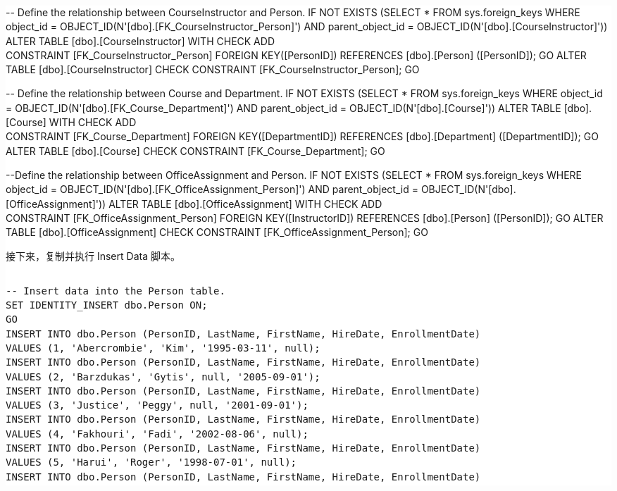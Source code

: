 -- Define the relationship between CourseInstructor and Person.
IF NOT EXISTS (SELECT * FROM sys.foreign_keys 
WHERE object_id = OBJECT_ID(N'[dbo].[FK_CourseInstructor_Person]')
AND parent_object_id = OBJECT_ID(N'[dbo].[CourseInstructor]'))
ALTER TABLE [dbo].[CourseInstructor]  WITH CHECK ADD  
CONSTRAINT [FK_CourseInstructor_Person] FOREIGN KEY([PersonID])
REFERENCES [dbo].[Person] ([PersonID]);
GO
ALTER TABLE [dbo].[CourseInstructor] CHECK 
CONSTRAINT [FK_CourseInstructor_Person];
GO

-- Define the relationship between Course and Department.
IF NOT EXISTS (SELECT * FROM sys.foreign_keys 
WHERE object_id = OBJECT_ID(N'[dbo].[FK_Course_Department]')
AND parent_object_id = OBJECT_ID(N'[dbo].[Course]'))
ALTER TABLE [dbo].[Course]  WITH CHECK ADD  
CONSTRAINT [FK_Course_Department] FOREIGN KEY([DepartmentID])
REFERENCES [dbo].[Department] ([DepartmentID]);
GO
ALTER TABLE [dbo].[Course] CHECK CONSTRAINT [FK_Course_Department];
GO

--Define the relationship between OfficeAssignment and Person.
IF NOT EXISTS (SELECT * FROM sys.foreign_keys 
WHERE object_id = OBJECT_ID(N'[dbo].[FK_OfficeAssignment_Person]')
AND parent_object_id = OBJECT_ID(N'[dbo].[OfficeAssignment]'))
ALTER TABLE [dbo].[OfficeAssignment]  WITH CHECK ADD  
CONSTRAINT [FK_OfficeAssignment_Person] FOREIGN KEY([InstructorID])
REFERENCES [dbo].[Person] ([PersonID]);
GO
ALTER TABLE [dbo].[OfficeAssignment] CHECK 
CONSTRAINT [FK_OfficeAssignment_Person];
GO
</pre></div>

接下来，复制并执行 Insert Data 脚本。

<div style="width:auto; height:300px; overflow:auto"><pre>
-- Insert data into the Person table.
SET IDENTITY_INSERT dbo.Person ON;
GO
INSERT INTO dbo.Person (PersonID, LastName, FirstName, HireDate, EnrollmentDate)
VALUES (1, 'Abercrombie', 'Kim', '1995-03-11', null);
INSERT INTO dbo.Person (PersonID, LastName, FirstName, HireDate, EnrollmentDate)
VALUES (2, 'Barzdukas', 'Gytis', null, '2005-09-01');
INSERT INTO dbo.Person (PersonID, LastName, FirstName, HireDate, EnrollmentDate)
VALUES (3, 'Justice', 'Peggy', null, '2001-09-01');
INSERT INTO dbo.Person (PersonID, LastName, FirstName, HireDate, EnrollmentDate)
VALUES (4, 'Fakhouri', 'Fadi', '2002-08-06', null);
INSERT INTO dbo.Person (PersonID, LastName, FirstName, HireDate, EnrollmentDate)
VALUES (5, 'Harui', 'Roger', '1998-07-01', null);
INSERT INTO dbo.Person (PersonID, LastName, FirstName, HireDate, EnrollmentDate)
VALUES (6, 'Li', 'Yan', null, '2002-09-01');
INSERT INTO dbo.Person (PersonID, LastName, FirstName, HireDate, EnrollmentDate)
VALUES (7, 'Norman', 'Laura', null, '2003-09-01');
INSERT INTO dbo.Person (PersonID, LastName, FirstName, HireDate, EnrollmentDate)
VALUES (8, 'Olivotto', 'Nino', null, '2005-09-01');
INSERT INTO dbo.Person (PersonID, LastName, FirstName, HireDate, EnrollmentDate)
VALUES (9, 'Tang', 'Wayne', null, '2005-09-01');
INSERT INTO dbo.Person (PersonID, LastName, FirstName, HireDate, EnrollmentDate)
VALUES (10, 'Alonso', 'Meredith', null, '2002-09-01');
INSERT INTO dbo.Person (PersonID, LastName, FirstName, HireDate, EnrollmentDate)
VALUES (11, 'Lopez', 'Sophia', null, '2004-09-01');
INSERT INTO dbo.Person (PersonID, LastName, FirstName, HireDate, EnrollmentDate)

  [登录 Azure]: #PreReq1
  [配置 SQL数据库]: #PreReq2
  [使用 Management Studio 进行连接]: #PreReq3
  [将数据库部署到 Azure]: #HowTo1
  [添加登录名和用户]: #HowTo2
  [缩放 SQL数据库 解决方案]: #HowTo4
  [监视逻辑服务器和数据库实例]: #HowTo3
  [后续步骤]: #NextSteps
  [使用 Management Studio 管理 SQL数据库]: /zh-cn/documentation/articles/sql-database-manage-azure-ssms/
  [SQL数据库 管理入门]: /manage/services/sql-databases/how-to-manage-a-sqldb/
  [在 SQL数据库 中管理数据库和登录]: http://msdn.microsoft.com/zh-cn/library/azure/ee336235.aspx
  [使用动态管理视图监视 SQL数据库]: http://msdn.microsoft.com/zh-cn/library/azure/ff394114.aspx
  [SQL数据库 中的联合]: http://msdn.microsoft.com/zh-cn/library/azure/hh597452.aspx
  [SQL数据库 联合教程 - DBA]: http://msdn.microsoft.com/zh-cn/library/azure/hh778416.aspx
  [SQL数据库]: http://msdn.microsoft.com/zh-cn/library/azure/gg619386
  [SQL数据库 TechNet WIKI]: http://social.technet.microsoft.com/wiki/contents/articles/2267.sql-azure-technet-wiki-articles-index-zh-cn.aspx